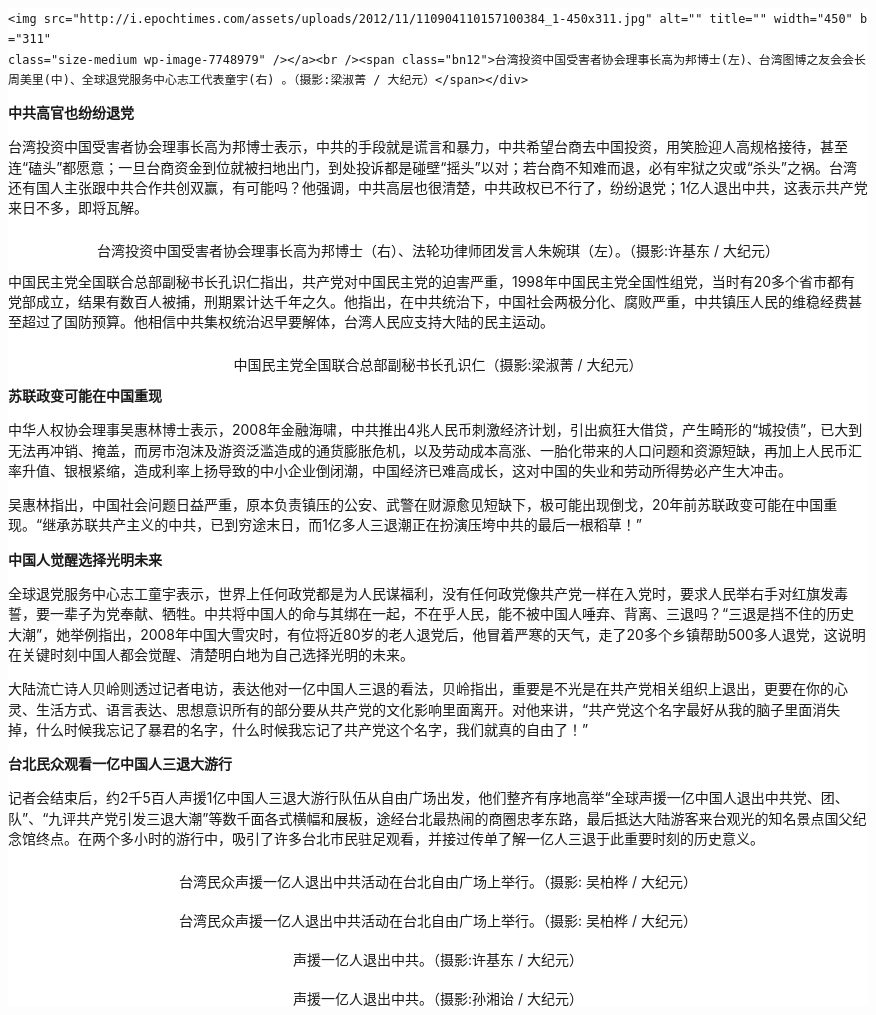 	<img src="http://i.epochtimes.com/assets/uploads/2012/11/110904110157100384_1-450x311.jpg" alt="" title="" width="450" b="311"
	class="size-medium wp-image-7748979" /></a><br /><span class="bn12">台湾投资中国受害者协会理事长高为邦博士(左)、台湾图博之友会会长周美里(中)、全球退党服务中心志工代表童宇(右) 。（摄影:梁淑菁 / 大纪元）</span></div>
<p></p>
<p><B>中共高官也纷纷退党</B></p>
<p>台湾投资中国受害者协会理事长高为邦博士表示，中共的手段就是谎言和暴力，中共希望台商去中国投资，用笑脸迎人高规格接待，甚至连“磕头”都愿意；一旦台商资金到位就被扫地出门，到处投诉都是碰壁“摇头”以对；若台商不知难而退，必有牢狱之灾或“杀头”之祸。台湾还有国人主张跟中共合作共创双赢，有可能吗？他强调，中共高层也很清楚，中共政权已不行了，纷纷退党；1亿人退出中共，这表示共产党来日不多，即将瓦解。</p>
<p></p>
<div style="line-height: 90%; text-align: center;">
	<img src="http://i.epochtimes.com/assets/uploads/2012/11/1109041340371758_1-450x414.jpg" alt="" title="" width="450" b="414"
	class="size-medium wp-image-7748980" /></a><br /><span class="bn12">台湾投资中国受害者协会理事长高为邦博士（右）、法轮功律师团发言人朱婉琪（左）。（摄影:许基东 / 大纪元）<br /> </span></div>
<p></p>
<p>中国民主党全国联合总部副秘书长孔识仁指出，共产党对中国民主党的迫害严重，1998年中国民主党全国性组党，当时有20多个省市都有党部成立，结果有数百人被捕，刑期累计达千年之久。他指出，在中共统治下，中国社会两极分化、腐败严重，中共镇压人民的维稳经费甚至超过了国防预算。他相信中共集权统治迟早要解体，台湾人民应支持大陆的民主运动。</p>
<p></p>
<div style="line-height: 90%; text-align: center;">
	<img src="http://i.epochtimes.com/assets/uploads/2012/11/1109041340551758_1.jpg" alt="" title="" width="448" b="599"
	class="size-medium wp-image-7748981" /></a><br /><span class="bn12">中国民主党全国联合总部副秘书长孔识仁（摄影:梁淑菁 / 大纪元）</span></div>
<p></p>
<p><B>苏联政变可能在中国重现</B></p>
<p>中华人权协会理事吴惠林博士表示，2008年金融海啸，中共推出4兆人民币刺激经济计划，引出疯狂大借贷，产生畸形的“城投债”，已大到无法再冲销、掩盖，而房市泡沫及游资泛滥造成的通货膨胀危机，以及劳动成本高涨、一胎化带来的人口问题和资源短缺，再加上人民币汇率升值、银根紧缩，造成利率上扬导致的中小企业倒闭潮，中国经济已难高成长，这对中国的失业和劳动所得势必产生大冲击。</p>
<p>吴惠林指出，中国社会问题日益严重，原本负责镇压的公安、武警在财源愈见短缺下，极可能出现倒戈，20年前苏联政变可能在中国重现。“继承苏联共产主义的中共，已到穷途末日，而1亿多人三退潮正在扮演压垮中共的最后一根稻草！”</p>
<p><B>中国人觉醒选择光明未来</B></p>
<p>全球退党服务中心志工童宇表示，世界上任何政党都是为人民谋福利，没有任何政党像共产党一样在入党时，要求人民举右手对红旗发毒誓，要一辈子为党奉献、牺牲。中共将中国人的命与其绑在一起，不在乎人民，能不被中国人唾弃、背离、三退吗？“三退是挡不住的历史大潮”，她举例指出，2008年中国大雪灾时，有位将近80岁的老人退党后，他冒着严寒的天气，走了20多个乡镇帮助500多人退党，这说明在关键时刻中国人都会觉醒、清楚明白地为自己选择光明的未来。</p>
<p>大陆流亡诗人贝岭则透过记者电访，表达他对一亿中国人三退的看法，贝岭指出，重要是不光是在共产党相关组织上退出，更要在你的心灵、生活方式、语言表达、思想意识所有的部分要从共产党的文化影响里面离开。对他来讲，“共产党这个名字最好从我的脑子里面消失掉，什么时候我忘记了暴君的名字，什么时候我忘记了共产党这个名字，我们就真的自由了！”</p>
<p><B>台北民众观看一亿中国人三退大游行</B> </p>
<p>记者会结束后，约2千5百人声援1亿中国人三退大游行队伍从自由广场出发，他们整齐有序地高举“全球声援一亿中国人退出中共党、团、队”、“九评共产党引发三退大潮”等数千面各式横幅和展板，途经台北最热闹的商圈忠孝东路，最后抵达大陆游客来台观光的知名景点国父纪念馆终点。在两个多小时的游行中，吸引了许多台北市民驻足观看，并接过传单了解一亿人三退于此重要时刻的历史意义。</p>
<p></p>
<div style="line-height: 90%; text-align: center;">
	<img src="http://i.epochtimes.com/assets/uploads/2012/11/110904075535100379_1-450x300.jpg" alt="" title="" width="450" b="300"
	class="size-medium wp-image-7748982" /></a><br /><span class="bn12">台湾民众声援一亿人退出中共活动在台北自由广场上举行。（摄影: 吴柏桦 / 大纪元）</span></div>
<p></p>
<p></p>
<div style="line-height: 90%; text-align: center;">
	<img src="http://i.epochtimes.com/assets/uploads/2012/11/110904075527100379_1-450x300.jpg" alt="" title="" width="450" b="300"
	class="size-medium wp-image-7748983" /></a><br /><span class="bn12">台湾民众声援一亿人退出中共活动在台北自由广场上举行。（摄影: 吴柏桦 / 大纪元）</span></div>
<p></p>
<p></p>
<div style="line-height: 90%; text-align: center;">
	<img src="http://i.epochtimes.com/assets/uploads/2012/11/1109041238541758_1-450x216.jpg" alt="" title="" width="450" b="216"
	class="size-medium wp-image-7748984" /></a><br /><span class="bn12">声援一亿人退出中共。（摄影:许基东 / 大纪元）</span></div>
<p></p>
<p></p>
<div style="line-height: 90%; text-align: center;">
	<img src="http://i.epochtimes.com/assets/uploads/2012/11/110904122949100384_1-450x299.jpg" alt="" title="" width="450" b="299"
	class="size-medium wp-image-7748985" /></a><br /><span class="bn12">声援一亿人退出中共。（摄影:孙湘诒 / 大纪元）</span></div>